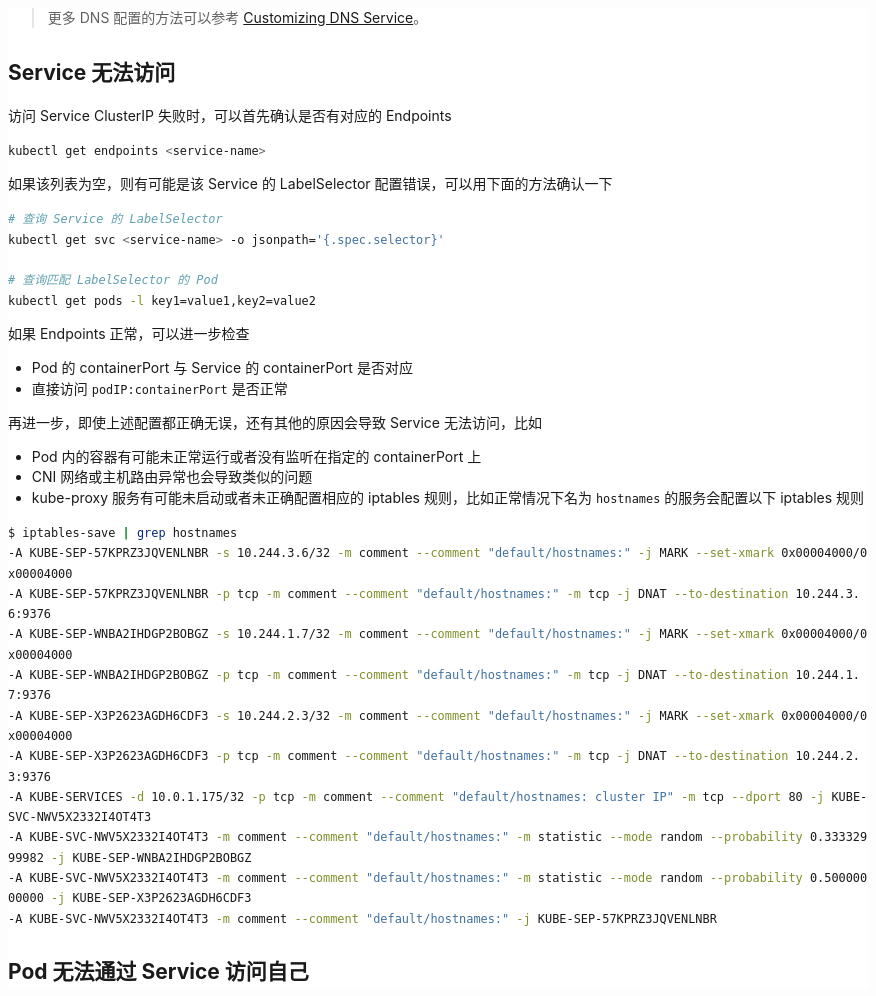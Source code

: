 > 更多 DNS 配置的方法可以参考 [Customizing DNS Service](https://kubernetes.io/docs/tasks/administer-cluster/dns-custom-nameservers/)。

## Service 无法访问

访问 Service ClusterIP 失败时，可以首先确认是否有对应的 Endpoints

```sh
kubectl get endpoints <service-name>
```

如果该列表为空，则有可能是该 Service 的 LabelSelector 配置错误，可以用下面的方法确认一下

```sh
# 查询 Service 的 LabelSelector
kubectl get svc <service-name> -o jsonpath='{.spec.selector}'

# 查询匹配 LabelSelector 的 Pod
kubectl get pods -l key1=value1,key2=value2
```

如果 Endpoints 正常，可以进一步检查

* Pod 的 containerPort 与 Service 的 containerPort 是否对应
* 直接访问 `podIP:containerPort` 是否正常

再进一步，即使上述配置都正确无误，还有其他的原因会导致 Service 无法访问，比如

* Pod 内的容器有可能未正常运行或者没有监听在指定的 containerPort 上
* CNI 网络或主机路由异常也会导致类似的问题
* kube-proxy 服务有可能未启动或者未正确配置相应的 iptables 规则，比如正常情况下名为 `hostnames` 的服务会配置以下 iptables 规则

```sh
$ iptables-save | grep hostnames
-A KUBE-SEP-57KPRZ3JQVENLNBR -s 10.244.3.6/32 -m comment --comment "default/hostnames:" -j MARK --set-xmark 0x00004000/0x00004000
-A KUBE-SEP-57KPRZ3JQVENLNBR -p tcp -m comment --comment "default/hostnames:" -m tcp -j DNAT --to-destination 10.244.3.6:9376
-A KUBE-SEP-WNBA2IHDGP2BOBGZ -s 10.244.1.7/32 -m comment --comment "default/hostnames:" -j MARK --set-xmark 0x00004000/0x00004000
-A KUBE-SEP-WNBA2IHDGP2BOBGZ -p tcp -m comment --comment "default/hostnames:" -m tcp -j DNAT --to-destination 10.244.1.7:9376
-A KUBE-SEP-X3P2623AGDH6CDF3 -s 10.244.2.3/32 -m comment --comment "default/hostnames:" -j MARK --set-xmark 0x00004000/0x00004000
-A KUBE-SEP-X3P2623AGDH6CDF3 -p tcp -m comment --comment "default/hostnames:" -m tcp -j DNAT --to-destination 10.244.2.3:9376
-A KUBE-SERVICES -d 10.0.1.175/32 -p tcp -m comment --comment "default/hostnames: cluster IP" -m tcp --dport 80 -j KUBE-SVC-NWV5X2332I4OT4T3
-A KUBE-SVC-NWV5X2332I4OT4T3 -m comment --comment "default/hostnames:" -m statistic --mode random --probability 0.33332999982 -j KUBE-SEP-WNBA2IHDGP2BOBGZ
-A KUBE-SVC-NWV5X2332I4OT4T3 -m comment --comment "default/hostnames:" -m statistic --mode random --probability 0.50000000000 -j KUBE-SEP-X3P2623AGDH6CDF3
-A KUBE-SVC-NWV5X2332I4OT4T3 -m comment --comment "default/hostnames:" -j KUBE-SEP-57KPRZ3JQVENLNBR
```

## Pod 无法通过 Service 访问自己
